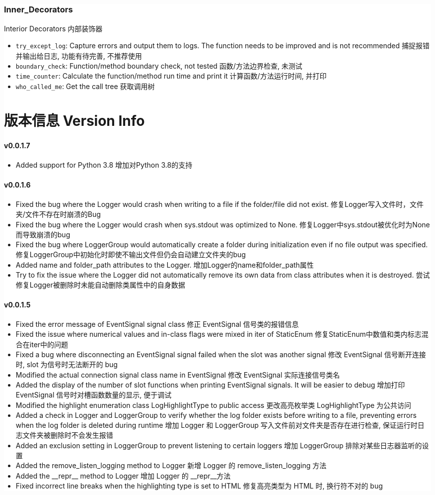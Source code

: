 ### Inner_Decorators

Interior Decorators
内部装饰器

- `try_except_log`: Capture errors and output them to logs. The function needs to be improved and is not recommended
                    捕捉报错并输出给日志, 功能有待完善, 不推荐使用
- `boundary_check`: Function/method boundary check, not tested
                    函数/方法边界检查, 未测试
- `time_counter`: Calculate the function/method run time and print it
                    计算函数/方法运行时间, 并打印
- `who_called_me`: Get the call tree
                    获取调用树

# 版本信息 Version Info

#### v0.0.1.7

* Added support for Python 3.8
        增加对Python 3.8的支持

#### v0.0.1.6

* Fixed the bug where the Logger would crash when writing to a file if the folder/file did not exist.
        修复Logger写入文件时，文件夹/文件不存在时崩溃的Bug
* Fixed the bug where the Logger would crash when sys.stdout was optimized to None.
        修复Logger中sys.stdout被优化时为None而导致崩溃的bug
* Fixed the bug where LoggerGroup would automatically create a folder during initialization even if no file output was specified.
        修复LoggerGroup中初始化时即使不输出文件但仍会自动建立文件夹的bug
* Added name and folder_path attributes to the Logger.
        增加Logger的name和folder_path属性
* Try to fix the issue where the Logger did not automatically remove its own data from class attributes when it is destroyed.
        尝试修复Logger被删除时未能自动删除类属性中的自身数据

#### v0.0.1.5

* Fixed the error message of EventSignal signal class
        修正 EventSignal 信号类的报错信息
* Fixed the issue where numerical values and in-class flags were mixed in iter of StaticEnum
        修复StaticEnum中数值和类内标志混合在iter中的问题
* Fixed a bug where disconnecting an EventSignal signal failed when the slot was another signal
        修改 EventSignal 信号断开连接时, slot 为信号时无法断开的 bug
* Modified the actual connection signal class name in EventSignal
        修改 EventSignal 实际连接信号类名 
* Added the display of the number of slot functions when printing EventSignal signals. It will be easier to debug
        增加打印EventSignal 信号时对槽函数数量的显示, 便于调试 
* Modified the highlight enumeration class LogHighlightType to public access
        更改高亮枚举类 LogHighlightType 为公共访问
* Added a check in Logger and LoggerGroup to verify whether the log folder exists before writing to a file, preventing errors when the log folder is deleted during runtime
        增加 Logger 和 LoggerGroup 写入文件前对文件夹是否存在进行检查, 保证运行时日志文件夹被删除时不会发生报错 
* Added an exclusion setting in LoggerGroup to prevent listening to certain loggers
        增加 LoggerGroup 排除对某些日志器监听的设置 
* Added the remove_listen_logging method to Logger
        新增 Logger 的 remove_listen_logging 方法 
* Added the \_\_repr__ method to Logger
        增加 Logger 的 \_\_repr__方法
* Fixed incorrect line breaks when the highlighting type is set to HTML
        修复高亮类型为 HTML 时, 换行符不对的 bug 